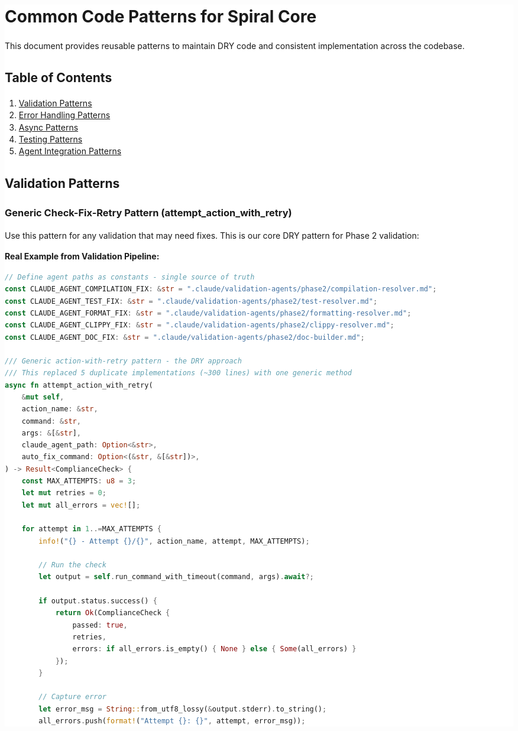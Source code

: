 # Common Code Patterns for Spiral Core

This document provides reusable patterns to maintain DRY code and consistent implementation across the codebase.

## Table of Contents

1. [Validation Patterns](#validation-patterns)
2. [Error Handling Patterns](#error-handling-patterns)
3. [Async Patterns](#async-patterns)
4. [Testing Patterns](#testing-patterns)
5. [Agent Integration Patterns](#agent-integration-patterns)

## Validation Patterns

### Generic Check-Fix-Retry Pattern (attempt_action_with_retry)

Use this pattern for any validation that may need fixes. This is our core DRY pattern for Phase 2 validation:

**Real Example from Validation Pipeline:**

```rust
// Define agent paths as constants - single source of truth
const CLAUDE_AGENT_COMPILATION_FIX: &str = ".claude/validation-agents/phase2/compilation-resolver.md";
const CLAUDE_AGENT_TEST_FIX: &str = ".claude/validation-agents/phase2/test-resolver.md";
const CLAUDE_AGENT_FORMAT_FIX: &str = ".claude/validation-agents/phase2/formatting-resolver.md";
const CLAUDE_AGENT_CLIPPY_FIX: &str = ".claude/validation-agents/phase2/clippy-resolver.md";
const CLAUDE_AGENT_DOC_FIX: &str = ".claude/validation-agents/phase2/doc-builder.md";

/// Generic action-with-retry pattern - the DRY approach
/// This replaced 5 duplicate implementations (~300 lines) with one generic method
async fn attempt_action_with_retry(
    &mut self,
    action_name: &str,
    command: &str,
    args: &[&str],
    claude_agent_path: Option<&str>,
    auto_fix_command: Option<(&str, &[&str])>,
) -> Result<ComplianceCheck> {
    const MAX_ATTEMPTS: u8 = 3;
    let mut retries = 0;
    let mut all_errors = vec![];
    
    for attempt in 1..=MAX_ATTEMPTS {
        info!("{} - Attempt {}/{}", action_name, attempt, MAX_ATTEMPTS);
        
        // Run the check
        let output = self.run_command_with_timeout(command, args).await?;
        
        if output.status.success() {
            return Ok(ComplianceCheck { 
                passed: true, 
                retries, 
                errors: if all_errors.is_empty() { None } else { Some(all_errors) }
            });
        }
        
        // Capture error
        let error_msg = String::from_utf8_lossy(&output.stderr).to_string();
        all_errors.push(format!("Attempt {}: {}", attempt, error_msg));
```